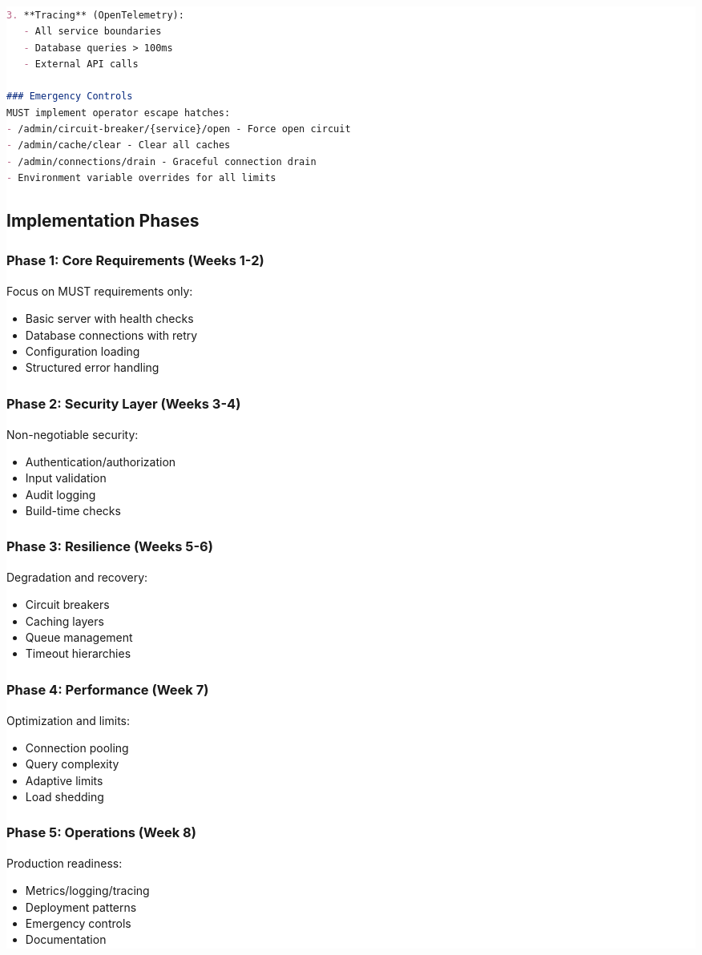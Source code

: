```markdown
3. **Tracing** (OpenTelemetry):
   - All service boundaries
   - Database queries > 100ms
   - External API calls

### Emergency Controls
MUST implement operator escape hatches:
- /admin/circuit-breaker/{service}/open - Force open circuit
- /admin/cache/clear - Clear all caches
- /admin/connections/drain - Graceful connection drain
- Environment variable overrides for all limits
```

## Implementation Phases

### Phase 1: Core Requirements (Weeks 1-2)
Focus on MUST requirements only:
- Basic server with health checks
- Database connections with retry
- Configuration loading
- Structured error handling

### Phase 2: Security Layer (Weeks 3-4)
Non-negotiable security:
- Authentication/authorization
- Input validation
- Audit logging
- Build-time checks

### Phase 3: Resilience (Weeks 5-6)
Degradation and recovery:
- Circuit breakers
- Caching layers
- Queue management
- Timeout hierarchies

### Phase 4: Performance (Week 7)
Optimization and limits:
- Connection pooling
- Query complexity
- Adaptive limits
- Load shedding

### Phase 5: Operations (Week 8)
Production readiness:
- Metrics/logging/tracing
- Deployment patterns
- Emergency controls
- Documentation
